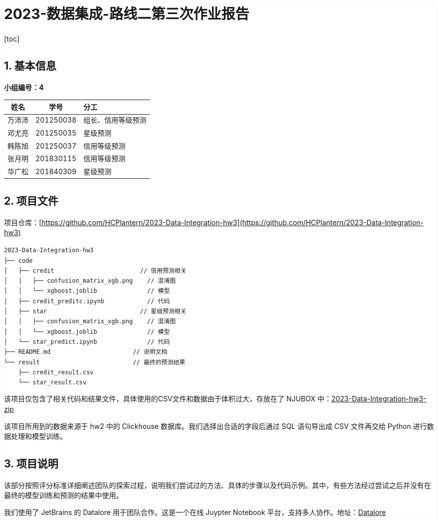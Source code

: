 # 2023-数据集成-路线二第三次作业报告

[toc]

## 1. 基本信息

**小组编号：4**

| 姓名   | 学号      | 分工               |
| ------ | --------- |:------------------ |
| 万沛沛 | 201250038 | 组长、信用等级预测 |
| 邓尤亮 | 201250035 | 星级预测           |
| 韩陈旭 | 201250037 | 信用等级预测       |
| 张月明 | 201830115 | 信用等级预测       |
| 华广松 | 201840309 | 星级预测           |

## 2. 项目文件

项目仓库：[https://github.com/HCPlantern/2023-Data-Integration-hw3](https://github.com/HCPlantern/2023-Data-Integration-hw3)

```
2023-Data-Integration-hw3
├── code                                
│   ├── credit                        // 信用预测相关
│   │   ├── confusion_matrix_xgb.png    // 混淆图
│   │   └── xgboost.joblib              // 模型
│   ├── credit_preditc.ipynb            // 代码
│   ├── star                          // 星级预测相关
│   │   ├── confusion_matrix_xgb.png    // 混淆图
│   │   └── xgboost.joblib              // 模型
│   └── star_predict.ipynb              // 代码
├── README.md                       // 说明文档
└── result                          // 最终的预测结果
    ├── credit_result.csv
    └── star_result.csv
```

该项目仅包含了相关代码和结果文件，具体使用的CSV文件和数据由于体积过大，存放在了 NJUBOX 中：[2023-Data-Integration-hw3-zip](https://box.nju.edu.cn/f/62001ba13a5a4758b7bc/)

该项目所用到的数据来源于 hw2 中的 Clickhouse 数据库。我们选择出合适的字段后通过 SQL 语句导出成 CSV 文件再交给 Python 进行数据处理和模型训练。

## 3. 项目说明

该部分按照评分标准详细阐述团队的探索过程，说明我们尝试过的方法、具体的步骤以及代码示例。其中，有些方法经过尝试之后并没有在最终的模型训练和预测的结果中使用。

我们使用了 JetBrains 的 Datalore 用于团队合作。这是一个在线 Juypter Notebook 平台，支持多人协作。地址：[Datalore](https://datalore.jetbrains.com/notebook/CQdWw16N0v5MwggDtoZGS5/IqzAj4BmGrup6CDhcPDuIF) 
